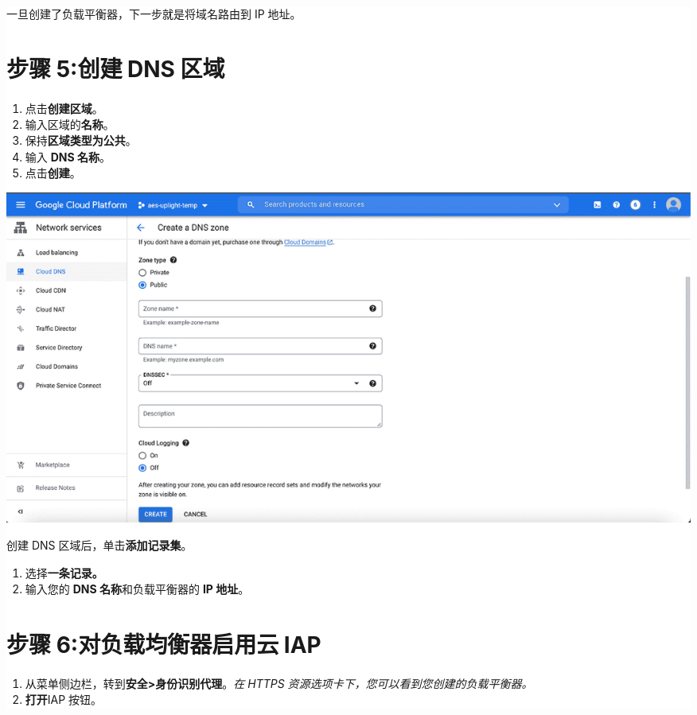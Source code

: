 一旦创建了负载平衡器，下一步就是将域名路由到 IP 地址。

# 步骤 5:创建 DNS 区域

1.  点击**创建区域**。
2.  输入区域的**名称**。
3.  保持**区域类型为公共**。
4.  输入 **DNS 名称**。
5.  点击**创建**。

![](img/0cd919ed8748cdf40717f042a003c0d8.png)

创建 DNS 区域后，单击**添加记录集**。

1.  选择**一条记录。**
2.  输入您的 **DNS 名称**和负载平衡器的 **IP 地址**。

# 步骤 6:对负载均衡器启用云 IAP

1.  从菜单侧边栏，转到**安全>身份识别代理**。*在 HTTPS 资源选项卡下，您可以看到您创建的负载平衡器。*
2.  **打开**IAP 按钮。
